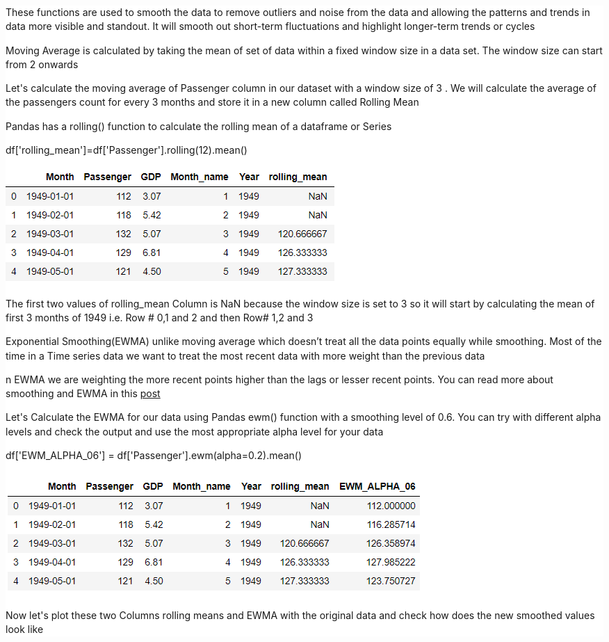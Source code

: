 These functions are used to smooth the data to remove outliers and noise from the data and allowing the patterns and trends in data more visible and standout. It will smooth out short-term fluctuations and highlight longer-term trends or cycles

Moving Average is calculated by taking the mean of set of data within a fixed window size in a data set. The window size can start from 2 onwards

Let's calculate the moving average of Passenger column in our dataset with a window size of 3 . We will calculate the average of the passengers count for every 3 months and store it in a new column called Rolling Mean

Pandas has a rolling() function to calculate the rolling mean of a dataframe or Series

df\['rolling\_mean'\]=df\['Passenger'\].rolling(12).mean()

![](/images/2020/04/image-43.png)

The first two values of rolling\_mean Column is NaN because the window size is set to 3 so it will start by calculating the mean of first 3 months of 1949 i.e. Row # 0,1 and 2 and then Row# 1,2 and 3

Exponential Smoothing(EWMA) unlike moving average which doesn’t treat all the data points equally while smoothing. Most of the time in a Time series data we want to treat the most recent data with more weight than the previous data

n EWMA we are weighting the more recent points higher than the lags or lesser recent points. You can read more about smoothing and EWMA in this [post](https://kanoki.org/2020/04/23/how-to-remove-outliers-in-python/)

Let's Calculate the EWMA for our data using Pandas ewm() function with a smoothing level of 0.6. You can try with different alpha levels and check the output and use the most appropriate alpha level for your data

df\['EWM\_ALPHA\_06'\] = df\['Passenger'\].ewm(alpha=0.2).mean()

![](/images/2020/04/image-45.png)

Now let's plot these two Columns rolling means and EWMA with the original data and check how does the new smoothed values look like
